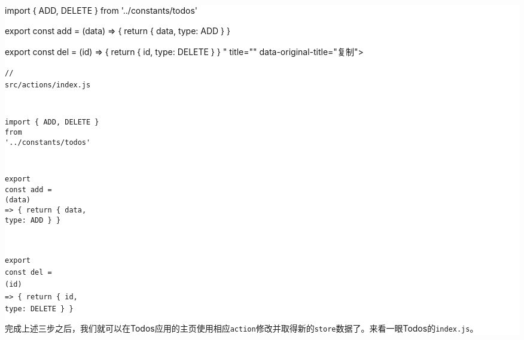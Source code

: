 import { ADD, DELETE } from &apos;../constants/todos&apos;

export const add = (data) =&gt; {
  return {
    data,
    type: ADD
  }
}

export const del = (id) =&gt; {
  return {
    id,
    type: DELETE
  }
}
" title="" data-original-title="&#x590D;&#x5236;"></span> <span type="button" class="saveToNote code-tool" data-toggle="tooltip" data-placement="top" title="" data-original-title="&#x653E;&#x8FDB;&#x7B14;&#x8BB0;"></span></div></div><pre class="hljs typescript"><code><span class="hljs-comment">// src/actions/index.js</span>

<span class="hljs-keyword">import</span> { ADD, DELETE } <span class="hljs-keyword">from</span> <span class="hljs-string">&apos;../constants/todos&apos;</span>

<span class="hljs-keyword">export</span> <span class="hljs-keyword">const</span> add = <span class="hljs-function">(<span class="hljs-params">data</span>) =&gt;</span> {
  <span class="hljs-keyword">return</span> {
    data,
    <span class="hljs-keyword">type</span>: ADD
  }
}

<span class="hljs-keyword">export</span> <span class="hljs-keyword">const</span> del = <span class="hljs-function">(<span class="hljs-params">id</span>) =&gt;</span> {
  <span class="hljs-keyword">return</span> {
    id,
    <span class="hljs-keyword">type</span>: DELETE
  }
}
</code></pre><p>&#x5B8C;&#x6210;&#x4E0A;&#x8FF0;&#x4E09;&#x6B65;&#x4E4B;&#x540E;&#xFF0C;&#x6211;&#x4EEC;&#x5C31;&#x53EF;&#x4EE5;&#x5728;Todos&#x5E94;&#x7528;&#x7684;&#x4E3B;&#x9875;&#x4F7F;&#x7528;&#x76F8;&#x5E94;<code>action</code>&#x4FEE;&#x6539;&#x5E76;&#x53D6;&#x5F97;&#x65B0;&#x7684;<code>store</code>&#x6570;&#x636E;&#x4E86;&#x3002;&#x6765;&#x770B;&#x4E00;&#x773C;Todos&#x7684;<code>index.js</code>&#x3002;</p><div class="widget-codetool" style="display:none"><div class="widget-codetool--inner"><span class="selectCode code-tool" data-toggle="tooltip" data-placement="top" title="" data-original-title="&#x5168;&#x9009;"></span> <span type="button" class="copyCode code-tool" data-toggle="tooltip" data-placement="top" data-clipboard-text="// src/pages/index/index.js

import Taro, { Component } from &apos;@tarojs/taro&apos;
import { View, Input, Text } from &apos;@tarojs/components&apos;
import { connect } from &apos;@tarojs/redux&apos;
import &apos;./index.scss&apos;

import { add, del } from &apos;../../actions/index&apos;

class Index extends Component {
  config = {
    navigationBarTitleText: &apos;&#x9996;&#x9875;&apos;
  }
